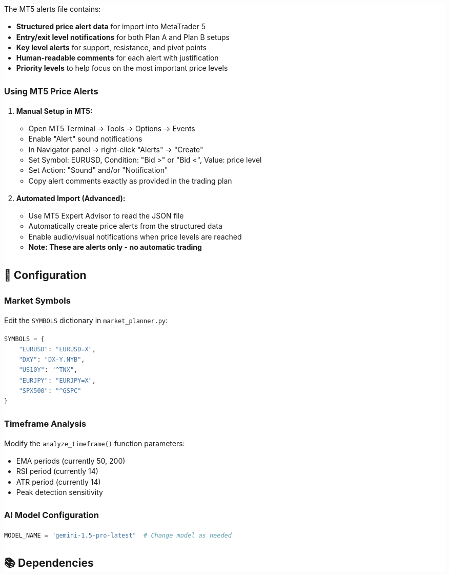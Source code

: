 The MT5 alerts file contains:
- **Structured price alert data** for import into MetaTrader 5
- **Entry/exit level notifications** for both Plan A and Plan B setups
- **Key level alerts** for support, resistance, and pivot points
- **Human-readable comments** for each alert with justification
- **Priority levels** to help focus on the most important price levels

### Using MT5 Price Alerts

1. **Manual Setup in MT5:**
   - Open MT5 Terminal → Tools → Options → Events
   - Enable "Alert" sound notifications
   - In Navigator panel → right-click "Alerts" → "Create"
   - Set Symbol: EURUSD, Condition: "Bid >" or "Bid <", Value: price level
   - Set Action: "Sound" and/or "Notification"
   - Copy alert comments exactly as provided in the trading plan

2. **Automated Import (Advanced):**
   - Use MT5 Expert Advisor to read the JSON file
   - Automatically create price alerts from the structured data
   - Enable audio/visual notifications when price levels are reached
   - **Note: These are alerts only - no automatic trading**

## 🔧 Configuration

### Market Symbols
Edit the `SYMBOLS` dictionary in `market_planner.py`:
```python
SYMBOLS = {
    "EURUSD": "EURUSD=X",
    "DXY": "DX-Y.NYB",
    "US10Y": "^TNX",
    "EURJPY": "EURJPY=X",
    "SPX500": "^GSPC"
}
```

### Timeframe Analysis
Modify the `analyze_timeframe()` function parameters:
- EMA periods (currently 50, 200)
- RSI period (currently 14)
- ATR period (currently 14)
- Peak detection sensitivity

### AI Model Configuration
```python
MODEL_NAME = "gemini-1.5-pro-latest"  # Change model as needed
```

## 📚 Dependencies
